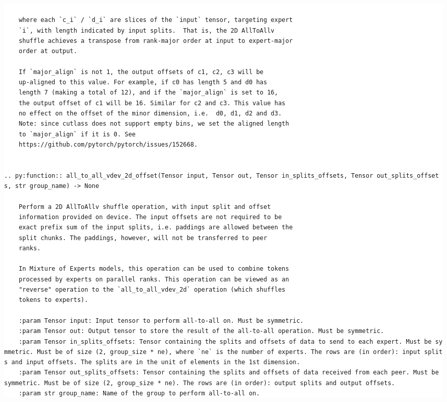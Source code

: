```{eval-rst}

    where each `c_i` / `d_i` are slices of the `input` tensor, targeting expert
    `i`, with length indicated by input splits.  That is, the 2D AllToAllv
    shuffle achieves a transpose from rank-major order at input to expert-major
    order at output.

    If `major_align` is not 1, the output offsets of c1, c2, c3 will be
    up-aligned to this value. For example, if c0 has length 5 and d0 has
    length 7 (making a total of 12), and if the `major_align` is set to 16,
    the output offset of c1 will be 16. Similar for c2 and c3. This value has
    no effect on the offset of the minor dimension, i.e.  d0, d1, d2 and d3.
    Note: since cutlass does not support empty bins, we set the aligned length
    to `major_align` if it is 0. See
    https://github.com/pytorch/pytorch/issues/152668.


.. py:function:: all_to_all_vdev_2d_offset(Tensor input, Tensor out, Tensor in_splits_offsets, Tensor out_splits_offsets, str group_name) -> None

    Perform a 2D AllToAllv shuffle operation, with input split and offset
    information provided on device. The input offsets are not required to be
    exact prefix sum of the input splits, i.e. paddings are allowed between the
    split chunks. The paddings, however, will not be transferred to peer
    ranks.

    In Mixture of Experts models, this operation can be used to combine tokens
    processed by experts on parallel ranks. This operation can be viewed as an
    "reverse" operation to the `all_to_all_vdev_2d` operation (which shuffles
    tokens to experts).

    :param Tensor input: Input tensor to perform all-to-all on. Must be symmetric.
    :param Tensor out: Output tensor to store the result of the all-to-all operation. Must be symmetric.
    :param Tensor in_splits_offsets: Tensor containing the splits and offsets of data to send to each expert. Must be symmetric. Must be of size (2, group_size * ne), where `ne` is the number of experts. The rows are (in order): input splits and input offsets. The splits are in the unit of elements in the 1st dimension.
    :param Tensor out_splits_offsets: Tensor containing the splits and offsets of data received from each peer. Must be symmetric. Must be of size (2, group_size * ne). The rows are (in order): output splits and output offsets.
    :param str group_name: Name of the group to perform all-to-all on.

```

